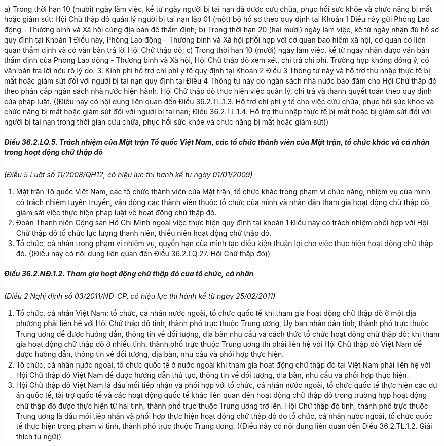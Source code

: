 a) Trong thời hạn 10 (mười) ngày làm việc, kể từ ngày người bị tai nạn đã được cứu chữa, phục hồi sức khỏe và chức năng bị mất hoặc giảm sút; Hội Chữ thập đỏ quản lý người bị tai nạn lập 01 (một) bộ hồ sơ theo quy định tại Khoản 1 Điều này gửi Phòng Lao động - Thương binh và Xã hội cùng địa bàn để thẩm định;
b) Trong thời hạn 20 (hai mươi) ngày làm việc, kể từ ngày nhận đủ hồ sơ quy định tại Khoản 1 Điều này, Phòng Lao động - Thương binh và Xã hội phối hợp với cơ quan bảo hiểm xã hội, cơ quan có liên quan thẩm định và có văn bản trả lời Hội Chữ thập đỏ;
c) Trong thời hạn 10 (mười) ngày làm việc, kể từ ngày nhận được văn bản thẩm định của Phòng Lao động - Thương binh và Xã hội, Hội Chữ thập đỏ xem xét, chi trả chi phí. Trường hợp không đồng ý, có văn bản trả lời nêu rõ lý do.
3. Kinh phí hỗ trợ chi phí y tế quy định tại Khoản 2 Điều 3 Thông tư này và hỗ trợ thu nhập thực tế bị mất hoặc giảm sút đối với người bị tai nạn quy định tại Điều 4 Thông tư này do ngân sách nhà nước bảo đảm cho Hội Chữ thập đỏ theo phân cấp ngân sách nhà nước hiện hành. Hội Chữ thập đỏ thực hiện việc quản lý, chi trả và thanh quyết toán theo quy định của pháp luật.
((Điều này có nội dung liên quan đến Điều 36.2.TL.1.3. Hỗ trợ chi phí y tế cho việc cứu chữa, phục hồi sức khỏe và chức năng bị mất hoặc giảm sút đối với người bị tai nạn; Điều 36.2.TL.1.4. Hỗ trợ thu nhập thực tế bị mất hoặc bị giảm sút đối với người bị tai nạn trong thời gian cứu chữa, phục hồi sức khỏe và chức năng bị mất hoặc giảm sút))

##### Điều 36.2.LQ.5. Trách nhiệm của Mặt trận Tổ quốc Việt Nam, các tổ chức thành viên của Mặt trận, tổ chức khác và cá nhân trong hoạt động chữ thập đỏ
*(Điều 5 Luật số 11/2008/QH12, có hiệu lực thi hành kể từ ngày 01/01/2009)*
1. Mặt trận Tổ quốc Việt Nam, các tổ chức thành viên của Mặt trận, tổ chức khác trong phạm vi chức năng, nhiệm vụ của mình có trách nhiệm tuyên truyền, vận động các thành viên thuộc tổ chức của mình và nhân dân tham gia hoạt động chữ thập đỏ, giám sát việc thực hiện pháp luật về hoạt động chữ thập đỏ.
2. Đoàn Thanh niên Cộng sản Hồ Chí Minh ngoài việc thực hiện quy định tại khoản 1 Điều này có trách nhiệm phối hợp với Hội Chữ thập đỏ tổ chức lực lượng thanh niên, thiếu niên hoạt động chữ thập đỏ.
3. Tổ chức, cá nhân trong phạm vi nhiệm vụ, quyền hạn của mình tạo điều kiện thuận lợi cho việc thực hiện hoạt động chữ thập đỏ.
((Điều này có nội dung liên quan đến Điều 36.2.LQ.27. Hội Chữ thập đỏ))

##### Điều 36.2.NĐ.1.2. Tham gia hoạt động chữ thập đỏ của tổ chức, cá nhân
*(Điều 2 Nghị định số 03/2011/NĐ-CP, có hiệu lực thi hành kể từ ngày 25/02/2011)*
1. Tổ chức, cá nhân Việt Nam; tổ chức, cá nhân nước ngoài, tổ chức quốc tế khi tham gia hoạt động chữ thập đỏ ở một địa phương phải liên hệ với Hội Chữ thập đỏ tỉnh, thành phố trực thuộc Trung ương, Ủy ban nhân dân tỉnh, thành phố trực thuộc Trung ương để được hướng dẫn, thông tin về đối tượng, địa bàn nhu cầu và cách thức tổ chức hoạt động chữ thập đỏ; khi tham gia hoạt động chữ thập đỏ ở nhiều tỉnh, thành phố trực thuộc Trung ương thì phải liên hệ với Hội Chữ thập đỏ Việt Nam để được hướng dẫn, thông tin về đối tượng, địa bàn, nhu cầu và phối hợp thực hiện.
2. Tổ chức, cá nhân nước ngoài, tổ chức quốc tế ở nước ngoài khi tham gia hoạt động chữ thập đỏ tại Việt Nam phải liên hệ với Hội Chữ thập đỏ Việt Nam để được hướng dẫn thủ tục, thông tin về đối tượng, địa bàn, nhu cầu và phối hợp thực hiện.
3. Hội Chữ thập đỏ Việt Nam là đầu mối tiếp nhận và phối hợp với tổ chức, cá nhân nước ngoài, tổ chức quốc tế thực hiện các dự án quốc tế, tài trợ quốc tế và các hoạt động quốc tế khác liên quan đến hoạt động chữ thập đỏ trong trường hợp hoạt động chữ thập đỏ được thực hiện từ hai tỉnh, thành phố trực thuộc Trung ương trở lên. Hội Chữ thập đỏ tỉnh, thành phố trực thuộc Trung ương là đầu mối tiếp nhận và phối hợp thực hiện hoạt động chữ thập đỏ do tổ chức, cá nhân nước ngoài, tổ chức quốc tế thực hiện trong phạm vi tỉnh, thành phố trực thuộc Trung ương.
((Điều này có nội dung liên quan đến Điều 36.2.TL.1.2. Giải thích từ ngữ))
